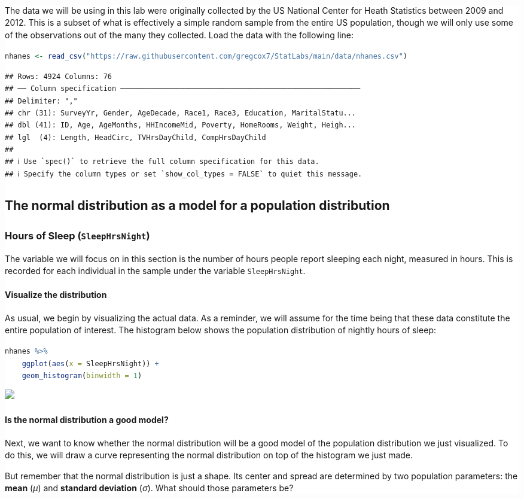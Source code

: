 The data we will be using in this lab were originally collected by the US National Center for Heath Statistics between 2009 and 2012.  This is a subset of what is effectively a simple random sample from the entire US population, though we will only use some of the observations out of the many they collected.  Load the data with the following line:


```r
nhanes <- read_csv("https://raw.githubusercontent.com/gregcox7/StatLabs/main/data/nhanes.csv")
```

```{.Rout .text-info}
## Rows: 4924 Columns: 76
## ── Column specification ────────────────────────────────────────────────────────
## Delimiter: ","
## chr (31): SurveyYr, Gender, AgeDecade, Race1, Race3, Education, MaritalStatu...
## dbl (41): ID, Age, AgeMonths, HHIncomeMid, Poverty, HomeRooms, Weight, Heigh...
## lgl  (4): Length, HeadCirc, TVHrsDayChild, CompHrsDayChild
## 
## ℹ Use `spec()` to retrieve the full column specification for this data.
## ℹ Specify the column types or set `show_col_types = FALSE` to quiet this message.
```

## The normal distribution as a model for a population distribution

### Hours of Sleep (`SleepHrsNight`)

The variable we will focus on in this section is the number of hours people report sleeping each night, measured in hours.  This is recorded for each individual in the sample under the variable `SleepHrsNight`.

#### Visualize the distribution

As usual, we begin by visualizing the actual data.  As a reminder, we will assume for the time being that these data constitute the entire population of interest.  The histogram below shows the population distribution of nightly hours of sleep:


```r
nhanes %>%
    ggplot(aes(x = SleepHrsNight)) +
    geom_histogram(binwidth = 1)
```

<img src="07-normal_distribution_files/figure-html/unnamed-chunk-3-1.png" width="672" />

#### Is the normal distribution a good model?

Next, we want to know whether the normal distribution will be a good model of the population distribution we just visualized.  To do this, we will draw a curve representing the normal distribution on top of the histogram we just made.

But remember that the normal distribution is just a shape.  Its center and spread are determined by two population parameters: the **mean** ($\mu$) and **standard deviation** ($\sigma$).  What should those parameters be?

